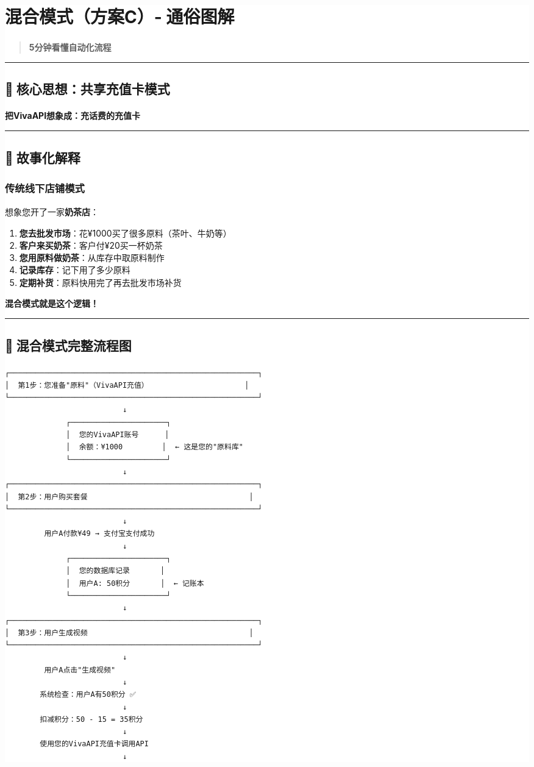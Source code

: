 # 混合模式（方案C）- 通俗图解

> **5分钟看懂自动化流程**

---

## 🎯 核心思想：共享充值卡模式

**把VivaAPI想象成：充话费的充值卡**

---

## 📖 故事化解释

### **传统线下店铺模式**

想象您开了一家**奶茶店**：

1. **您去批发市场**：花¥1000买了很多原料（茶叶、牛奶等）
2. **客户来买奶茶**：客户付¥20买一杯奶茶
3. **您用原料做奶茶**：从库存中取原料制作
4. **记录库存**：记下用了多少原料
5. **定期补货**：原料快用完了再去批发市场补货

**混合模式就是这个逻辑！**

---

## 🔄 混合模式完整流程图

```
┌─────────────────────────────────────────────────────────┐
│  第1步：您准备"原料"（VivaAPI充值）                      │
└─────────────────────────────────────────────────────────┘
                           ↓
              ┌──────────────────────┐
              │  您的VivaAPI账号      │
              │  余额：¥1000         │  ← 这是您的"原料库"
              └──────────────────────┘
                           ↓
┌─────────────────────────────────────────────────────────┐
│  第2步：用户购买套餐                                     │
└─────────────────────────────────────────────────────────┘
                           ↓
         用户A付款¥49 → 支付宝支付成功
                           ↓
              ┌──────────────────────┐
              │  您的数据库记录       │
              │  用户A: 50积分       │  ← 记账本
              └──────────────────────┘
                           ↓
┌─────────────────────────────────────────────────────────┐
│  第3步：用户生成视频                                     │
└─────────────────────────────────────────────────────────┘
                           ↓
         用户A点击"生成视频"
                           ↓
        系统检查：用户A有50积分 ✅
                           ↓
        扣减积分：50 - 15 = 35积分
                           ↓
        使用您的VivaAPI充值卡调用API
                           ↓
```